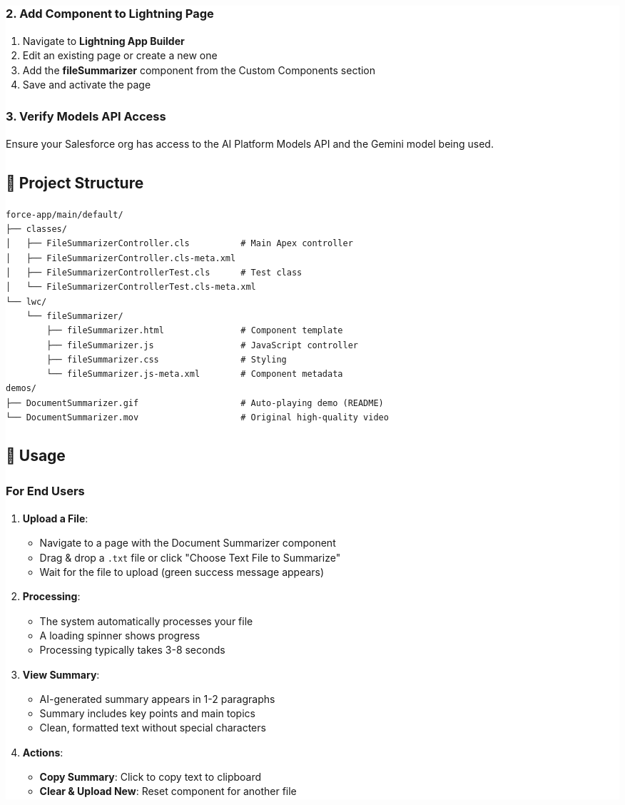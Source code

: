 ### 2. Add Component to Lightning Page

1. Navigate to **Lightning App Builder**
2. Edit an existing page or create a new one
3. Add the **fileSummarizer** component from the Custom Components section
4. Save and activate the page

### 3. Verify Models API Access

Ensure your Salesforce org has access to the AI Platform Models API and the Gemini model being used.

## 📁 Project Structure

```
force-app/main/default/
├── classes/
│   ├── FileSummarizerController.cls          # Main Apex controller
│   ├── FileSummarizerController.cls-meta.xml
│   ├── FileSummarizerControllerTest.cls      # Test class
│   └── FileSummarizerControllerTest.cls-meta.xml
└── lwc/
    └── fileSummarizer/
        ├── fileSummarizer.html               # Component template
        ├── fileSummarizer.js                 # JavaScript controller
        ├── fileSummarizer.css                # Styling
        └── fileSummarizer.js-meta.xml        # Component metadata
demos/
├── DocumentSummarizer.gif                    # Auto-playing demo (README)
└── DocumentSummarizer.mov                    # Original high-quality video
```

## 🎯 Usage

### For End Users

1. **Upload a File**:
   - Navigate to a page with the Document Summarizer component
   - Drag & drop a `.txt` file or click "Choose Text File to Summarize"
   - Wait for the file to upload (green success message appears)

2. **Processing**:
   - The system automatically processes your file
   - A loading spinner shows progress
   - Processing typically takes 3-8 seconds

3. **View Summary**:
   - AI-generated summary appears in 1-2 paragraphs
   - Summary includes key points and main topics
   - Clean, formatted text without special characters

4. **Actions**:
   - **Copy Summary**: Click to copy text to clipboard
   - **Clear & Upload New**: Reset component for another file

